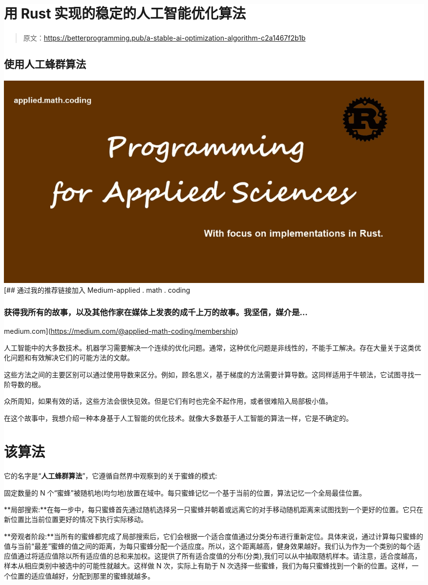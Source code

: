 # 用 Rust 实现的稳定的人工智能优化算法

> 原文：<https://betterprogramming.pub/a-stable-ai-optimization-algorithm-c2a1467f2b1b>

## **使用人工蜂群算法**

![](img/87f514ae55ec55594fa27ad7a861abf0.png)[](https://medium.com/@applied-math-coding/membership) [## 通过我的推荐链接加入 Medium-applied . math . coding

### 获得我所有的故事，以及其他作家在媒体上发表的成千上万的故事。我坚信，媒介是…

medium.com](https://medium.com/@applied-math-coding/membership) 

人工智能中的大多数技术。机器学习需要解决一个连续的优化问题。通常，这种优化问题是非线性的，不能手工解决。存在大量关于这类优化问题和有效解决它们的可能方法的文献。

这些方法之间的主要区别可以通过使用导数来区分。例如，顾名思义，基于梯度的方法需要计算导数。这同样适用于牛顿法，它试图寻找一阶导数的根。

众所周知，如果有效的话，这些方法会很快见效。但是它们有时也完全不起作用，或者很难陷入局部极小值。

在这个故事中，我想介绍一种本身基于人工智能的优化技术。就像大多数基于人工智能的算法一样，它是不确定的。

# 该算法

它的名字是“**人工蜂群算法**”，它遵循自然界中观察到的关于蜜蜂的模式:

固定数量的 N 个“蜜蜂”被随机地(均匀地)放置在域中。每只蜜蜂记忆一个基于当前的位置，算法记忆一个全局最佳位置。

**局部搜索:**在每一步中，每只蜜蜂首先通过随机选择另一只蜜蜂并朝着或远离它的对手移动随机距离来试图找到一个更好的位置。它只在新位置比当前位置更好的情况下执行实际移动。

**旁观者阶段:**当所有的蜜蜂都完成了局部搜索后，它们会根据一个适合度值通过分类分布进行重新定位。具体来说，通过计算每只蜜蜂的值与当前“最差”蜜蜂的值之间的距离，为每只蜜蜂分配一个适应度。所以，这个距离越高，健身效果越好。我们认为作为一个类别的每个适应值通过将适应值除以所有适应值的总和来加权。这提供了所有适合度值的分布(分类),我们可以从中抽取随机样本。请注意，适合度越高，样本从相应类别中被选中的可能性就越大。这样做 N 次，实际上有助于 N 次选择一些蜜蜂，我们为每只蜜蜂找到一个新的位置。这样，一个位置的适应值越好，分配到那里的蜜蜂就越多。
